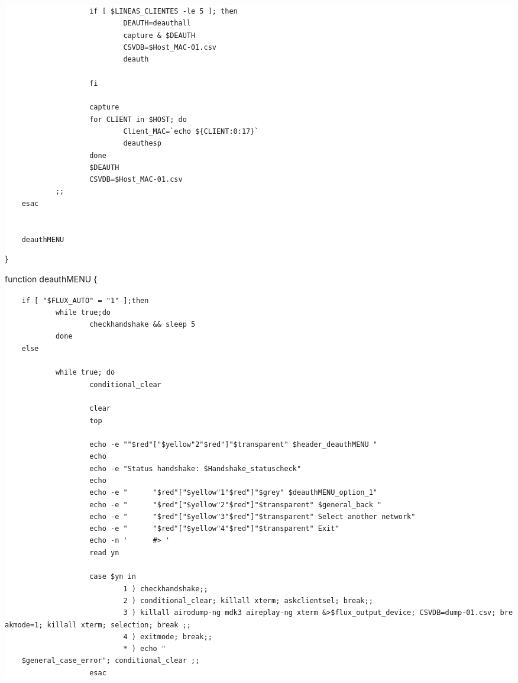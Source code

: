 
                        if [ $LINEAS_CLIENTES -le 5 ]; then
                                DEAUTH=deauthall
                                capture & $DEAUTH
                                CSVDB=$Host_MAC-01.csv
                                deauth

                        fi

                        capture
                        for CLIENT in $HOST; do
                                Client_MAC=`echo ${CLIENT:0:17}`
                                deauthesp
                        done
                        $DEAUTH
                        CSVDB=$Host_MAC-01.csv
                ;;
        esac


        deauthMENU

}

function deauthMENU {

        if [ "$FLUX_AUTO" = "1" ];then
                while true;do
                        checkhandshake && sleep 5
                done
        else

                while true; do
                        conditional_clear

                        clear
                        top

                        echo -e ""$red"["$yellow"2"$red"]"$transparent" $header_deauthMENU "
                        echo
                        echo -e "Status handshake: $Handshake_statuscheck"
                        echo
                        echo -e "      "$red"["$yellow"1"$red"]"$grey" $deauthMENU_option_1"
                        echo -e "      "$red"["$yellow"2"$red"]"$transparent" $general_back "
                        echo -e "      "$red"["$yellow"3"$red"]"$transparent" Select another network"
                        echo -e "      "$red"["$yellow"4"$red"]"$transparent" Exit"
                        echo -n '      #> '
                        read yn

                        case $yn in
                                1 ) checkhandshake;;
                                2 ) conditional_clear; killall xterm; askclientsel; break;;
                                3 ) killall airodump-ng mdk3 aireplay-ng xterm &>$flux_output_device; CSVDB=dump-01.csv; breakmode=1; killall xterm; selection; break ;;
                                4 ) exitmode; break;;
                                * ) echo "
        $general_case_error"; conditional_clear ;;
                        esac
